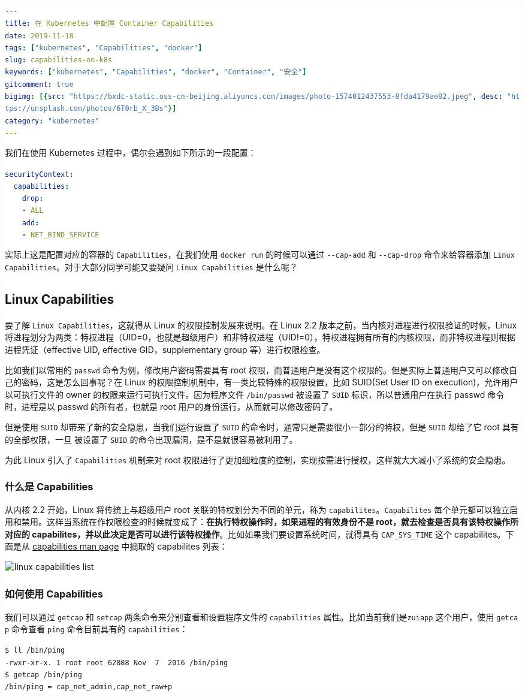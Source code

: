 ```yaml
---
title: 在 Kubernetes 中配置 Container Capabilities
date: 2019-11-18
tags: ["kubernetes", "Capabilities", "docker"]
slug: capabilities-on-k8s
keywords: ["kubernetes", "Capabilities", "docker", "Container", "安全"]
gitcomment: true
bigimg: [{src: "https://bxdc-static.oss-cn-beijing.aliyuncs.com/images/photo-1574012437553-8fda4179ae82.jpeg", desc: "https://unsplash.com/photos/6T0rb_X_3Bs"}]
category: "kubernetes"
---
```

我们在使用 Kubernetes 过程中，偶尔会遇到如下所示的一段配置：
```yaml
securityContext:
  capabilities:
    drop:
    - ALL
    add:
    - NET_BIND_SERVICE
```

实际上这是配置对应的容器的 `Capabilities`，在我们使用 `docker run` 的时候可以通过 `--cap-add` 和 `--cap-drop` 命令来给容器添加 `Linux Capabilities`。对于大部分同学可能又要疑问 `Linux Capabilities` 是什么呢？



## Linux Capabilities
要了解 `Linux Capabilities`，这就得从 Linux 的权限控制发展来说明。在 Linux 2.2 版本之前，当内核对进程进行权限验证的时候，Linux 将进程划分为两类：特权进程（UID=0，也就是超级用户）和非特权进程（UID!=0），特权进程拥有所有的内核权限，而非特权进程则根据进程凭证（effective UID, effective GID，supplementary group 等）进行权限检查。

比如我们以常用的 `passwd` 命令为例，修改用户密码需要具有 root 权限，而普通用户是没有这个权限的。但是实际上普通用户又可以修改自己的密码，这是怎么回事呢？在 Linux 的权限控制机制中，有一类比较特殊的权限设置，比如 SUID(Set User ID on execution)，允许用户以可执行文件的 owner 的权限来运行可执行文件。因为程序文件 `/bin/passwd` 被设置了 `SUID` 标识，所以普通用户在执行 passwd 命令时，进程是以 passwd 的所有者，也就是 root 用户的身份运行，从而就可以修改密码了。

但是使用 `SUID` 却带来了新的安全隐患，当我们运行设置了 `SUID` 的命令时，通常只是需要很小一部分的特权，但是 `SUID` 却给了它 root 具有的全部权限，一旦 被设置了 `SUID` 的命令出现漏洞，是不是就很容易被利用了。

为此 Linux 引入了 `Capabilities` 机制来对 root 权限进行了更加细粒度的控制，实现按需进行授权，这样就大大减小了系统的安全隐患。

### 什么是 Capabilities
从内核 2.2 开始，Linux 将传统上与超级用户 root 关联的特权划分为不同的单元，称为 `capabilites`。`Capabilites`  每个单元都可以独立启用和禁用。这样当系统在作权限检查的时候就变成了：**在执行特权操作时，如果进程的有效身份不是 root，就去检查是否具有该特权操作所对应的 capabilites，并以此决定是否可以进行该特权操作**。比如如果我们要设置系统时间，就得具有 `CAP_SYS_TIME` 这个 capabilites。下面是从 [capabilities man page](http://man7.org/linux/man-pages/man7/capabilities.7.html) 中摘取的 capabilites 列表：

![linux capabilities list](https://bxdc-static.oss-cn-beijing.aliyuncs.com/images/capabilities.png)


### 如何使用 Capabilities
我们可以通过 `getcap` 和 `setcap` 两条命令来分别查看和设置程序文件的 `capabilities` 属性。比如当前我们是`zuiapp` 这个用户，使用 `getcap` 命令查看 `ping` 命令目前具有的 `capabilities`：
```shell
$ ll /bin/ping
-rwxr-xr-x. 1 root root 62088 Nov  7  2016 /bin/ping
$ getcap /bin/ping
/bin/ping = cap_net_admin,cap_net_raw+p
```
